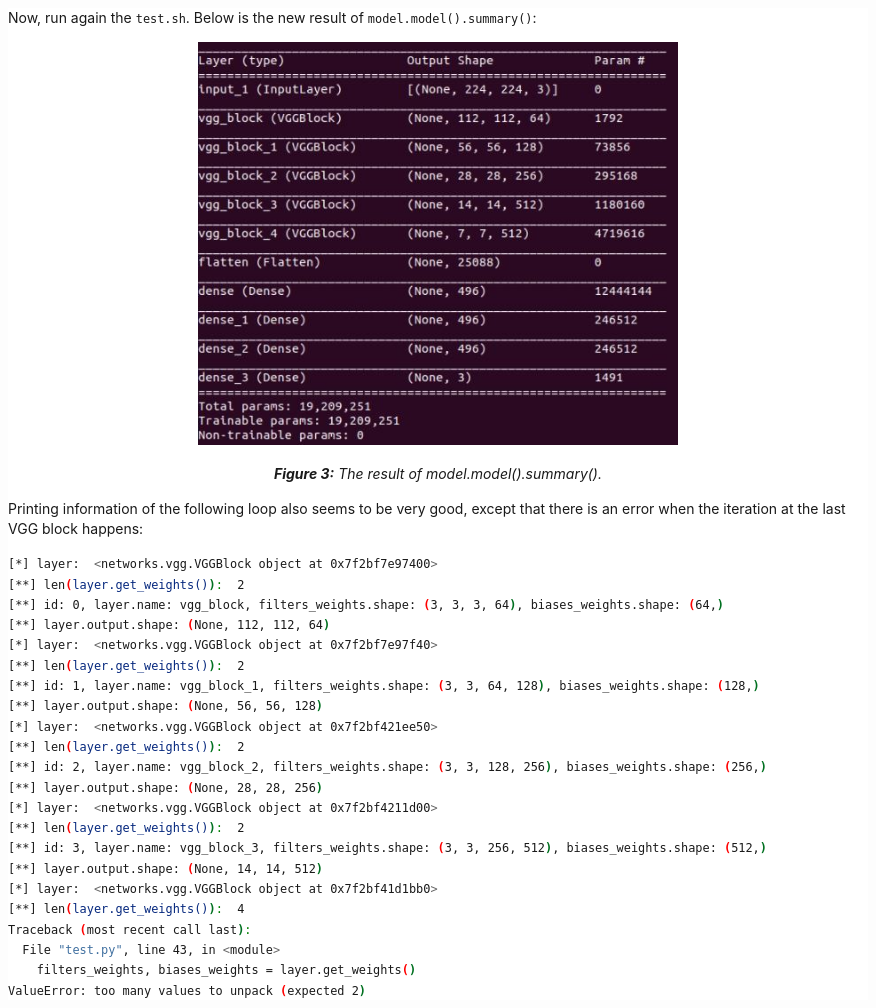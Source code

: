 Now, run again the ```test.sh```. Below is the new result of ```model.model().summary()```:

<p align=center>
    <img src="images/3_model_summary_2.JPG" width="480" alt>
</p>
<p align=center>
    <em><b>Figure 3:</b> The result of model.model().summary(). </em>
</p>

Printing information of the following loop also seems to be very good, except that there is an error when the iteration at the last VGG block happens:

```sh
[*] layer:  <networks.vgg.VGGBlock object at 0x7f2bf7e97400>
[**] len(layer.get_weights()):  2
[**] id: 0, layer.name: vgg_block, filters_weights.shape: (3, 3, 3, 64), biases_weights.shape: (64,)
[**] layer.output.shape: (None, 112, 112, 64)
[*] layer:  <networks.vgg.VGGBlock object at 0x7f2bf7e97f40>
[**] len(layer.get_weights()):  2
[**] id: 1, layer.name: vgg_block_1, filters_weights.shape: (3, 3, 64, 128), biases_weights.shape: (128,)
[**] layer.output.shape: (None, 56, 56, 128)
[*] layer:  <networks.vgg.VGGBlock object at 0x7f2bf421ee50>
[**] len(layer.get_weights()):  2
[**] id: 2, layer.name: vgg_block_2, filters_weights.shape: (3, 3, 128, 256), biases_weights.shape: (256,)
[**] layer.output.shape: (None, 28, 28, 256)
[*] layer:  <networks.vgg.VGGBlock object at 0x7f2bf4211d00>
[**] len(layer.get_weights()):  2
[**] id: 3, layer.name: vgg_block_3, filters_weights.shape: (3, 3, 256, 512), biases_weights.shape: (512,)
[**] layer.output.shape: (None, 14, 14, 512)
[*] layer:  <networks.vgg.VGGBlock object at 0x7f2bf41d1bb0>
[**] len(layer.get_weights()):  4
Traceback (most recent call last):
  File "test.py", line 43, in <module>
    filters_weights, biases_weights = layer.get_weights()
ValueError: too many values to unpack (expected 2)
```
